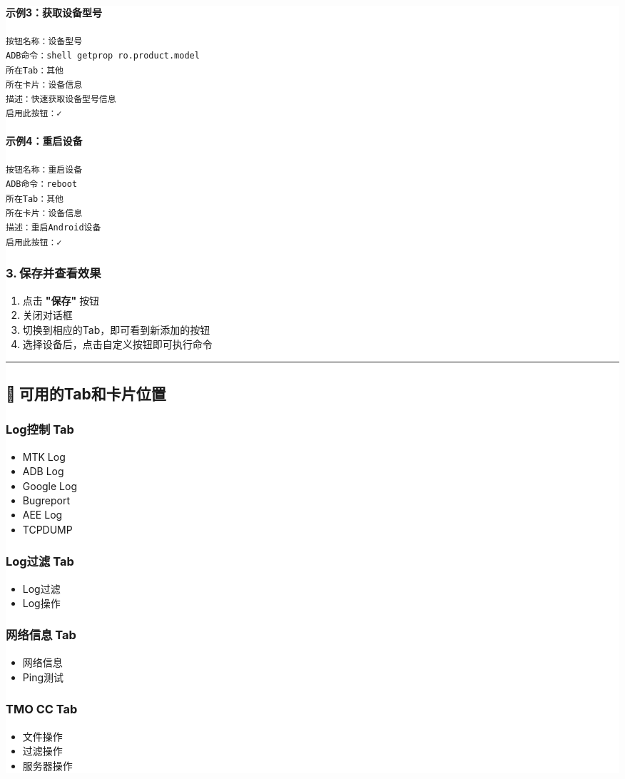 #### 示例3：获取设备型号
```
按钮名称：设备型号
ADB命令：shell getprop ro.product.model
所在Tab：其他
所在卡片：设备信息
描述：快速获取设备型号信息
启用此按钮：✓
```

#### 示例4：重启设备
```
按钮名称：重启设备
ADB命令：reboot
所在Tab：其他
所在卡片：设备信息
描述：重启Android设备
启用此按钮：✓
```

### 3. 保存并查看效果

1. 点击 **"保存"** 按钮
2. 关闭对话框
3. 切换到相应的Tab，即可看到新添加的按钮
4. 选择设备后，点击自定义按钮即可执行命令

---

## 📍 可用的Tab和卡片位置

### Log控制 Tab
- MTK Log
- ADB Log
- Google Log
- Bugreport
- AEE Log
- TCPDUMP

### Log过滤 Tab
- Log过滤
- Log操作

### 网络信息 Tab
- 网络信息
- Ping测试

### TMO CC Tab
- 文件操作
- 过滤操作
- 服务器操作
